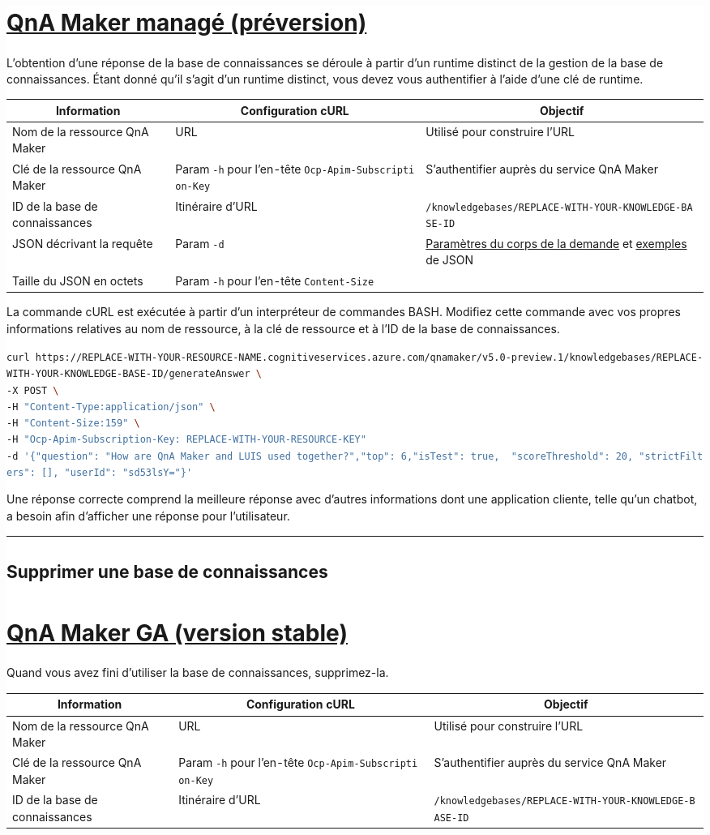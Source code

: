 # <a name="qna-maker-managed-preview-release"></a>[QnA Maker managé (préversion)](#tab/v2)

L’obtention d’une réponse de la base de connaissances se déroule à partir d’un runtime distinct de la gestion de la base de connaissances. Étant donné qu’il s’agit d’un runtime distinct, vous devez vous authentifier à l’aide d’une clé de runtime.

|Information|Configuration cURL|Objectif|
|--|--|--|
|Nom de la ressource QnA Maker|URL|Utilisé pour construire l’URL|
|Clé de la ressource QnA Maker|Param `-h` pour l’en-tête `Ocp-Apim-Subscription-Key`|S’authentifier auprès du service QnA Maker|
|ID de la base de connaissances|Itinéraire d’URL|`/knowledgebases/REPLACE-WITH-YOUR-KNOWLEDGE-BASE-ID`|
|JSON décrivant la requête|Param `-d`|[Paramètres du corps de la demande](/rest/api/cognitiveservices/qnamakerruntime/runtime/generateanswer#request-body) et [exemples](/rest/api/cognitiveservices/qnamakerruntime/runtime/generateanswer#examples) de JSON|
|Taille du JSON en octets|Param `-h` pour l’en-tête `Content-Size`||

La commande cURL est exécutée à partir d’un interpréteur de commandes BASH. Modifiez cette commande avec vos propres informations relatives au nom de ressource, à la clé de ressource et à l’ID de la base de connaissances.

```bash
curl https://REPLACE-WITH-YOUR-RESOURCE-NAME.cognitiveservices.azure.com/qnamaker/v5.0-preview.1/knowledgebases/REPLACE-WITH-YOUR-KNOWLEDGE-BASE-ID/generateAnswer \
-X POST \
-H "Content-Type:application/json" \
-H "Content-Size:159" \
-H "Ocp-Apim-Subscription-Key: REPLACE-WITH-YOUR-RESOURCE-KEY"
-d '{"question": "How are QnA Maker and LUIS used together?","top": 6,"isTest": true,  "scoreThreshold": 20, "strictFilters": [], "userId": "sd53lsY="}'
```

Une réponse correcte comprend la meilleure réponse avec d’autres informations dont une application cliente, telle qu’un chatbot, a besoin afin d’afficher une réponse pour l’utilisateur.


---

## <a name="delete-knowledge-base"></a>Supprimer une base de connaissances

# <a name="qna-maker-ga-stable-release"></a>[QnA Maker GA (version stable)](#tab/v1)

Quand vous avez fini d’utiliser la base de connaissances, supprimez-la.

|Information|Configuration cURL|Objectif|
|--|--|--|
|Nom de la ressource QnA Maker|URL|Utilisé pour construire l’URL|
|Clé de la ressource QnA Maker|Param `-h` pour l’en-tête `Ocp-Apim-Subscription-Key`|S’authentifier auprès du service QnA Maker|
|ID de la base de connaissances|Itinéraire d’URL|`/knowledgebases/REPLACE-WITH-YOUR-KNOWLEDGE-BASE-ID`|
